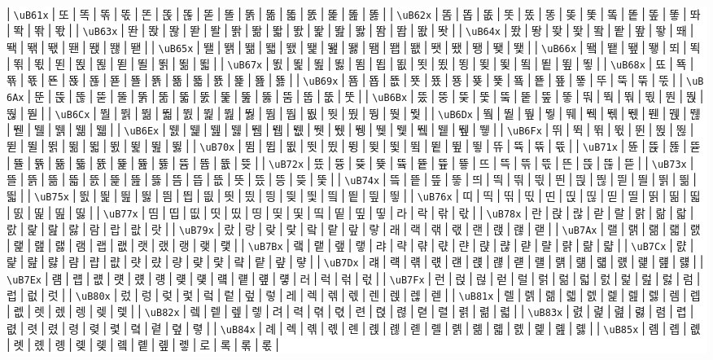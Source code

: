 | `\uB61x` | 또 | 똑 | 똒 | 똓 | 똔 | 똕 | 똖 | 똗 | 똘 | 똙 | 똚 | 똛 | 똜 | 똝 | 똞 | 똟 |
| `\uB62x` | 똠 | 똡 | 똢 | 똣 | 똤 | 똥 | 똦 | 똧 | 똨 | 똩 | 똪 | 똫 | 똬 | 똭 | 똮 | 똯 |
| `\uB63x` | 똰 | 똱 | 똲 | 똳 | 똴 | 똵 | 똶 | 똷 | 똸 | 똹 | 똺 | 똻 | 똼 | 똽 | 똾 | 똿 |
| `\uB64x` | 뙀 | 뙁 | 뙂 | 뙃 | 뙄 | 뙅 | 뙆 | 뙇 | 뙈 | 뙉 | 뙊 | 뙋 | 뙌 | 뙍 | 뙎 | 뙏 |
| `\uB65x` | 뙐 | 뙑 | 뙒 | 뙓 | 뙔 | 뙕 | 뙖 | 뙗 | 뙘 | 뙙 | 뙚 | 뙛 | 뙜 | 뙝 | 뙞 | 뙟 |
| `\uB66x` | 뙠 | 뙡 | 뙢 | 뙣 | 뙤 | 뙥 | 뙦 | 뙧 | 뙨 | 뙩 | 뙪 | 뙫 | 뙬 | 뙭 | 뙮 | 뙯 |
| `\uB67x` | 뙰 | 뙱 | 뙲 | 뙳 | 뙴 | 뙵 | 뙶 | 뙷 | 뙸 | 뙹 | 뙺 | 뙻 | 뙼 | 뙽 | 뙾 | 뙿 |
| `\uB68x` | 뚀 | 뚁 | 뚂 | 뚃 | 뚄 | 뚅 | 뚆 | 뚇 | 뚈 | 뚉 | 뚊 | 뚋 | 뚌 | 뚍 | 뚎 | 뚏 |
| `\uB69x` | 뚐 | 뚑 | 뚒 | 뚓 | 뚔 | 뚕 | 뚖 | 뚗 | 뚘 | 뚙 | 뚚 | 뚛 | 뚜 | 뚝 | 뚞 | 뚟 |
| `\uB6Ax` | 뚠 | 뚡 | 뚢 | 뚣 | 뚤 | 뚥 | 뚦 | 뚧 | 뚨 | 뚩 | 뚪 | 뚫 | 뚬 | 뚭 | 뚮 | 뚯 |
| `\uB6Bx` | 뚰 | 뚱 | 뚲 | 뚳 | 뚴 | 뚵 | 뚶 | 뚷 | 뚸 | 뚹 | 뚺 | 뚻 | 뚼 | 뚽 | 뚾 | 뚿 |
| `\uB6Cx` | 뛀 | 뛁 | 뛂 | 뛃 | 뛄 | 뛅 | 뛆 | 뛇 | 뛈 | 뛉 | 뛊 | 뛋 | 뛌 | 뛍 | 뛎 | 뛏 |
| `\uB6Dx` | 뛐 | 뛑 | 뛒 | 뛓 | 뛔 | 뛕 | 뛖 | 뛗 | 뛘 | 뛙 | 뛚 | 뛛 | 뛜 | 뛝 | 뛞 | 뛟 |
| `\uB6Ex` | 뛠 | 뛡 | 뛢 | 뛣 | 뛤 | 뛥 | 뛦 | 뛧 | 뛨 | 뛩 | 뛪 | 뛫 | 뛬 | 뛭 | 뛮 | 뛯 |
| `\uB6Fx` | 뛰 | 뛱 | 뛲 | 뛳 | 뛴 | 뛵 | 뛶 | 뛷 | 뛸 | 뛹 | 뛺 | 뛻 | 뛼 | 뛽 | 뛾 | 뛿 |
| `\uB70x` | 뜀 | 뜁 | 뜂 | 뜃 | 뜄 | 뜅 | 뜆 | 뜇 | 뜈 | 뜉 | 뜊 | 뜋 | 뜌 | 뜍 | 뜎 | 뜏 |
| `\uB71x` | 뜐 | 뜑 | 뜒 | 뜓 | 뜔 | 뜕 | 뜖 | 뜗 | 뜘 | 뜙 | 뜚 | 뜛 | 뜜 | 뜝 | 뜞 | 뜟 |
| `\uB72x` | 뜠 | 뜡 | 뜢 | 뜣 | 뜤 | 뜥 | 뜦 | 뜧 | 뜨 | 뜩 | 뜪 | 뜫 | 뜬 | 뜭 | 뜮 | 뜯 |
| `\uB73x` | 뜰 | 뜱 | 뜲 | 뜳 | 뜴 | 뜵 | 뜶 | 뜷 | 뜸 | 뜹 | 뜺 | 뜻 | 뜼 | 뜽 | 뜾 | 뜿 |
| `\uB74x` | 띀 | 띁 | 띂 | 띃 | 띄 | 띅 | 띆 | 띇 | 띈 | 띉 | 띊 | 띋 | 띌 | 띍 | 띎 | 띏 |
| `\uB75x` | 띐 | 띑 | 띒 | 띓 | 띔 | 띕 | 띖 | 띗 | 띘 | 띙 | 띚 | 띛 | 띜 | 띝 | 띞 | 띟 |
| `\uB76x` | 띠 | 띡 | 띢 | 띣 | 띤 | 띥 | 띦 | 띧 | 띨 | 띩 | 띪 | 띫 | 띬 | 띭 | 띮 | 띯 |
| `\uB77x` | 띰 | 띱 | 띲 | 띳 | 띴 | 띵 | 띶 | 띷 | 띸 | 띹 | 띺 | 띻 | 라 | 락 | 띾 | 띿 |
| `\uB78x` | 란 | 랁 | 랂 | 랃 | 랄 | 랅 | 랆 | 랇 | 랈 | 랉 | 랊 | 랋 | 람 | 랍 | 랎 | 랏 |
| `\uB79x` | 랐 | 랑 | 랒 | 랓 | 랔 | 랕 | 랖 | 랗 | 래 | 랙 | 랚 | 랛 | 랜 | 랝 | 랞 | 랟 |
| `\uB7Ax` | 랠 | 랡 | 랢 | 랣 | 랤 | 랥 | 랦 | 랧 | 램 | 랩 | 랪 | 랫 | 랬 | 랭 | 랮 | 랯 |
| `\uB7Bx` | 랰 | 랱 | 랲 | 랳 | 랴 | 략 | 랶 | 랷 | 랸 | 랹 | 랺 | 랻 | 랼 | 랽 | 랾 | 랿 |
| `\uB7Cx` | 럀 | 럁 | 럂 | 럃 | 럄 | 럅 | 럆 | 럇 | 럈 | 량 | 럊 | 럋 | 럌 | 럍 | 럎 | 럏 |
| `\uB7Dx` | 럐 | 럑 | 럒 | 럓 | 럔 | 럕 | 럖 | 럗 | 럘 | 럙 | 럚 | 럛 | 럜 | 럝 | 럞 | 럟 |
| `\uB7Ex` | 럠 | 럡 | 럢 | 럣 | 럤 | 럥 | 럦 | 럧 | 럨 | 럩 | 럪 | 럫 | 러 | 럭 | 럮 | 럯 |
| `\uB7Fx` | 런 | 럱 | 럲 | 럳 | 럴 | 럵 | 럶 | 럷 | 럸 | 럹 | 럺 | 럻 | 럼 | 럽 | 럾 | 럿 |
| `\uB80x` | 렀 | 렁 | 렂 | 렃 | 렄 | 렅 | 렆 | 렇 | 레 | 렉 | 렊 | 렋 | 렌 | 렍 | 렎 | 렏 |
| `\uB81x` | 렐 | 렑 | 렒 | 렓 | 렔 | 렕 | 렖 | 렗 | 렘 | 렙 | 렚 | 렛 | 렜 | 렝 | 렞 | 렟 |
| `\uB82x` | 렠 | 렡 | 렢 | 렣 | 려 | 력 | 렦 | 렧 | 련 | 렩 | 렪 | 렫 | 렬 | 렭 | 렮 | 렯 |
| `\uB83x` | 렰 | 렱 | 렲 | 렳 | 렴 | 렵 | 렶 | 렷 | 렸 | 령 | 렺 | 렻 | 렼 | 렽 | 렾 | 렿 |
| `\uB84x` | 례 | 롁 | 롂 | 롃 | 롄 | 롅 | 롆 | 롇 | 롈 | 롉 | 롊 | 롋 | 롌 | 롍 | 롎 | 롏 |
| `\uB85x` | 롐 | 롑 | 롒 | 롓 | 롔 | 롕 | 롖 | 롗 | 롘 | 롙 | 롚 | 롛 | 로 | 록 | 롞 | 롟 |